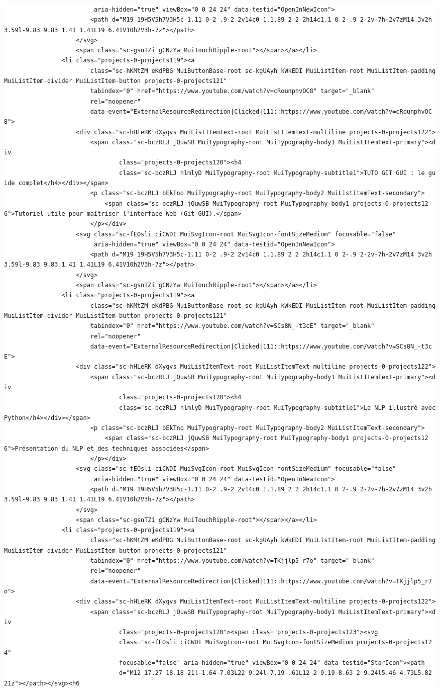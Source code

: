                              aria-hidden="true" viewBox="0 0 24 24" data-testid="OpenInNewIcon">
                            <path d="M19 19H5V5h7V3H5c-1.11 0-2 .9-2 2v14c0 1.1.89 2 2 2h14c1.1 0 2-.9 2-2v-7h-2v7zM14 3v2h3.59l-9.83 9.83 1.41 1.41L19 6.41V10h2V3h-7z"></path>
                        </svg>
                        <span class="sc-gsnTZi gCNzYw MuiTouchRipple-root"></span></a></li>
                    <li class="projects-0-projects119"><a
                            class="sc-hKMtZM eKdPBG MuiButtonBase-root sc-kgUAyh kWkEDI MuiListItem-root MuiListItem-padding MuiListItem-divider MuiListItem-button projects-0-projects121"
                            tabindex="0" href="https://www.youtube.com/watch?v=cRounphvOC8" target="_blank"
                            rel="noopener"
                            data-event="ExternalResourceRedirection|Clicked|111::https://www.youtube.com/watch?v=cRounphvOC8">
                        <div class="sc-hHLeRK dXyqvs MuiListItemText-root MuiListItemText-multiline projects-0-projects122">
                            <span class="sc-bczRLJ jQuwSB MuiTypography-root MuiTypography-body1 MuiListItemText-primary"><div
                                    class="projects-0-projects120"><h4
                                    class="sc-bczRLJ hlmlyD MuiTypography-root MuiTypography-subtitle1">TUTO GIT GUI : le guide complet</h4></div></span>
                            <p class="sc-bczRLJ bEkTno MuiTypography-root MuiTypography-body2 MuiListItemText-secondary">
                                <span class="sc-bczRLJ jQuwSB MuiTypography-root MuiTypography-body1 projects-0-projects126">Tutoriel utile pour maîtriser l'interface Web (Git GUI).</span>
                            </p></div>
                        <svg class="sc-fEOsli ciCWDI MuiSvgIcon-root MuiSvgIcon-fontSizeMedium" focusable="false"
                             aria-hidden="true" viewBox="0 0 24 24" data-testid="OpenInNewIcon">
                            <path d="M19 19H5V5h7V3H5c-1.11 0-2 .9-2 2v14c0 1.1.89 2 2 2h14c1.1 0 2-.9 2-2v-7h-2v7zM14 3v2h3.59l-9.83 9.83 1.41 1.41L19 6.41V10h2V3h-7z"></path>
                        </svg>
                        <span class="sc-gsnTZi gCNzYw MuiTouchRipple-root"></span></a></li>
                    <li class="projects-0-projects119"><a
                            class="sc-hKMtZM eKdPBG MuiButtonBase-root sc-kgUAyh kWkEDI MuiListItem-root MuiListItem-padding MuiListItem-divider MuiListItem-button projects-0-projects121"
                            tabindex="0" href="https://www.youtube.com/watch?v=SCs8N_-t3cE" target="_blank"
                            rel="noopener"
                            data-event="ExternalResourceRedirection|Clicked|111::https://www.youtube.com/watch?v=SCs8N_-t3cE">
                        <div class="sc-hHLeRK dXyqvs MuiListItemText-root MuiListItemText-multiline projects-0-projects122">
                            <span class="sc-bczRLJ jQuwSB MuiTypography-root MuiTypography-body1 MuiListItemText-primary"><div
                                    class="projects-0-projects120"><h4
                                    class="sc-bczRLJ hlmlyD MuiTypography-root MuiTypography-subtitle1">Le NLP illustré avec Python</h4></div></span>
                            <p class="sc-bczRLJ bEkTno MuiTypography-root MuiTypography-body2 MuiListItemText-secondary">
                                <span class="sc-bczRLJ jQuwSB MuiTypography-root MuiTypography-body1 projects-0-projects126">Présentation du NLP et des techniques associées</span>
                            </p></div>
                        <svg class="sc-fEOsli ciCWDI MuiSvgIcon-root MuiSvgIcon-fontSizeMedium" focusable="false"
                             aria-hidden="true" viewBox="0 0 24 24" data-testid="OpenInNewIcon">
                            <path d="M19 19H5V5h7V3H5c-1.11 0-2 .9-2 2v14c0 1.1.89 2 2 2h14c1.1 0 2-.9 2-2v-7h-2v7zM14 3v2h3.59l-9.83 9.83 1.41 1.41L19 6.41V10h2V3h-7z"></path>
                        </svg>
                        <span class="sc-gsnTZi gCNzYw MuiTouchRipple-root"></span></a></li>
                    <li class="projects-0-projects119"><a
                            class="sc-hKMtZM eKdPBG MuiButtonBase-root sc-kgUAyh kWkEDI MuiListItem-root MuiListItem-padding MuiListItem-divider MuiListItem-button projects-0-projects121"
                            tabindex="0" href="https://www.youtube.com/watch?v=TKjjlp5_r7o" target="_blank"
                            rel="noopener"
                            data-event="ExternalResourceRedirection|Clicked|111::https://www.youtube.com/watch?v=TKjjlp5_r7o">
                        <div class="sc-hHLeRK dXyqvs MuiListItemText-root MuiListItemText-multiline projects-0-projects122">
                            <span class="sc-bczRLJ jQuwSB MuiTypography-root MuiTypography-body1 MuiListItemText-primary"><div
                                    class="projects-0-projects120"><span class="projects-0-projects123"><svg
                                    class="sc-fEOsli ciCWDI MuiSvgIcon-root MuiSvgIcon-fontSizeMedium projects-0-projects124"
                                    focusable="false" aria-hidden="true" viewBox="0 0 24 24" data-testid="StarIcon"><path
                                    d="M12 17.27 18.18 21l-1.64-7.03L22 9.24l-7.19-.61L12 2 9.19 8.63 2 9.24l5.46 4.73L5.82 21z"></path></svg><h6
